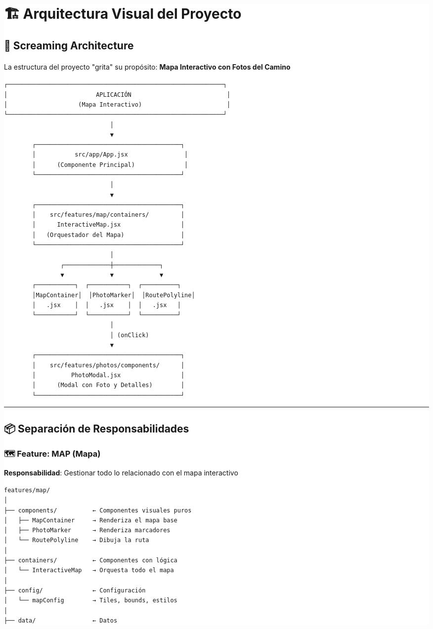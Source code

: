 # 🏗️ Arquitectura Visual del Proyecto

## 🎯 Screaming Architecture

La estructura del proyecto "grita" su propósito: **Mapa Interactivo con Fotos del Camino**

```
┌─────────────────────────────────────────────────────────────┐
│                         APLICACIÓN                           │
│                    (Mapa Interactivo)                        │
└─────────────────────────────────────────────────────────────┘
                              │
                              ▼
        ┌─────────────────────────────────────────┐
        │           src/app/App.jsx                │
        │      (Componente Principal)              │
        └─────────────────────────────────────────┘
                              │
                              ▼
        ┌─────────────────────────────────────────┐
        │    src/features/map/containers/         │
        │      InteractiveMap.jsx                 │
        │   (Orquestador del Mapa)                │
        └─────────────────────────────────────────┘
                              │
                ┌─────────────┼─────────────┐
                ▼             ▼             ▼
        ┌───────────┐  ┌───────────┐  ┌──────────┐
        │MapContainer│  │PhotoMarker│  │RoutePolyline│
        │   .jsx    │  │   .jsx    │  │   .jsx   │
        └───────────┘  └───────────┘  └──────────┘
                              │
                              │ (onClick)
                              ▼
        ┌─────────────────────────────────────────┐
        │    src/features/photos/components/      │
        │          PhotoModal.jsx                 │
        │      (Modal con Foto y Detalles)        │
        └─────────────────────────────────────────┘
```

---

## 📦 Separación de Responsabilidades

### 🗺️ Feature: MAP (Mapa)
**Responsabilidad**: Gestionar todo lo relacionado con el mapa interactivo

```
features/map/
│
├── components/          ← Componentes visuales puros
│   ├── MapContainer     → Renderiza el mapa base
│   ├── PhotoMarker      → Renderiza marcadores
│   └── RoutePolyline    → Dibuja la ruta
│
├── containers/          ← Componentes con lógica
│   └── InteractiveMap   → Orquesta todo el mapa
│
├── config/              ← Configuración
│   └── mapConfig        → Tiles, bounds, estilos
│
├── data/                ← Datos
```